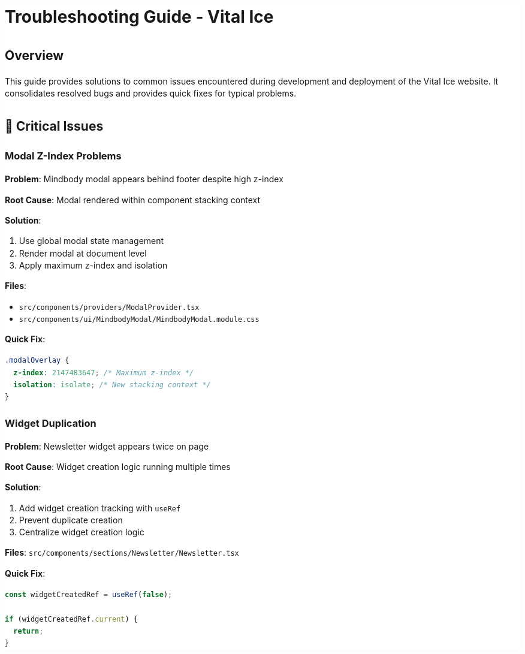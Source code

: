 # Troubleshooting Guide - Vital Ice

## Overview

This guide provides solutions to common issues encountered during development and deployment of the Vital Ice website. It consolidates resolved bugs and provides quick fixes for typical problems.

## 🚨 Critical Issues

### **Modal Z-Index Problems**

**Problem**: Mindbody modal appears behind footer despite high z-index

**Root Cause**: Modal rendered within component stacking context

**Solution**:

1. Use global modal state management
2. Render modal at document level
3. Apply maximum z-index and isolation

**Files**:

- `src/components/providers/ModalProvider.tsx`
- `src/components/ui/MindbodyModal/MindbodyModal.module.css`

**Quick Fix**:

```css
.modalOverlay {
  z-index: 2147483647; /* Maximum z-index */
  isolation: isolate; /* New stacking context */
}
```

### **Widget Duplication**

**Problem**: Newsletter widget appears twice on page

**Root Cause**: Widget creation logic running multiple times

**Solution**:

1. Add widget creation tracking with `useRef`
2. Prevent duplicate creation
3. Centralize widget creation logic

**Files**: `src/components/sections/Newsletter/Newsletter.tsx`

**Quick Fix**:

```typescript
const widgetCreatedRef = useRef(false);

if (widgetCreatedRef.current) {
  return;
}
```
